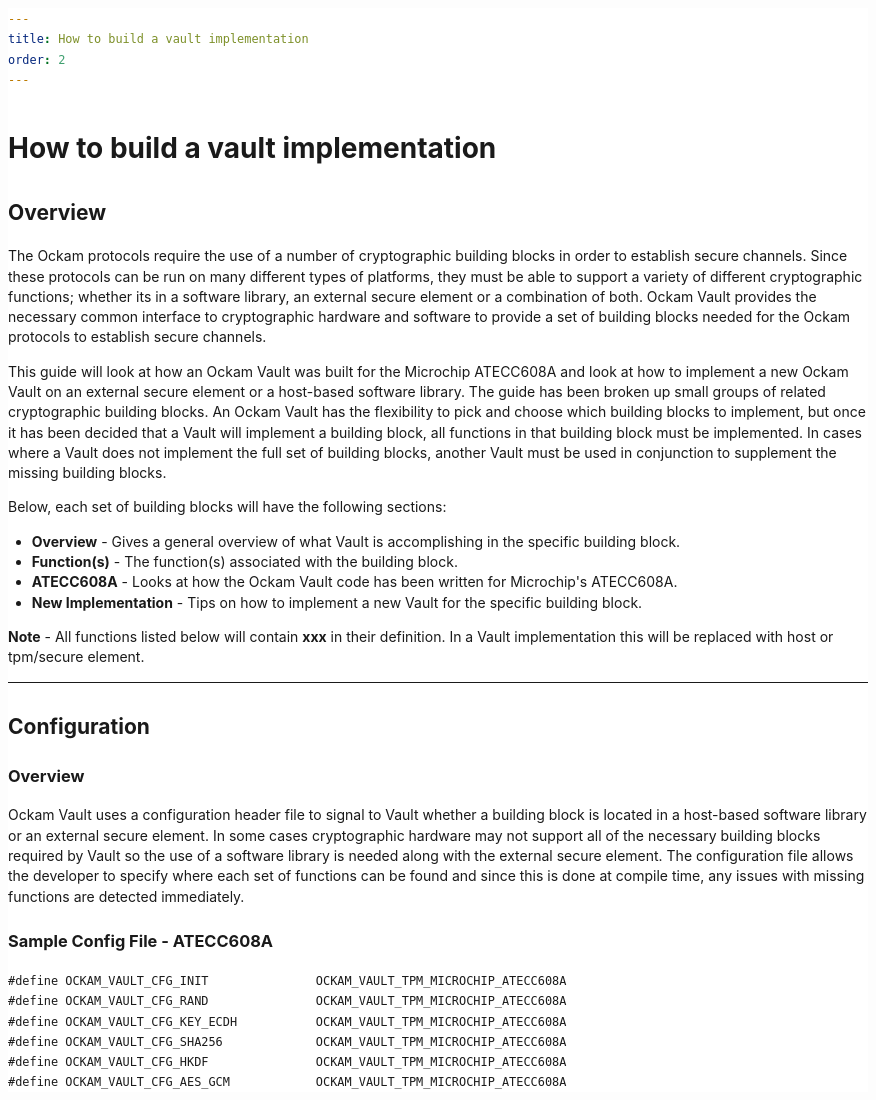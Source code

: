 ```yaml
---
title: How to build a vault implementation
order: 2
---
```


# How to build a vault implementation

## Overview

The Ockam protocols require the use of a number of cryptographic building blocks in order to establish secure channels. Since these protocols can be run on many different types of platforms, they must be able to support a variety of different cryptographic functions; whether its in a software library, an external secure element or a combination of both. Ockam Vault provides the necessary common interface to cryptographic hardware and software to provide a set of building blocks needed for the Ockam protocols to establish secure channels.

This guide will look at how an Ockam Vault was built for the Microchip ATECC608A and look at how to implement a new Ockam Vault on an external secure element or a host-based software library. The guide has been broken up small groups of related cryptographic building blocks. An Ockam Vault has the flexibility to pick and choose which building blocks to implement, but once it has been decided that a Vault will implement a building block, all functions in that building block must be implemented. In cases where a Vault does not implement the full set of building blocks, another Vault must be used in conjunction to supplement the missing building blocks.

Below, each set of building blocks will have the following sections:
* **Overview** - Gives a general overview of what Vault is accomplishing in the specific building block.
* **Function(s)** - The function(s) associated with the building block.
* **ATECC608A** - Looks at how the Ockam Vault code has been written for Microchip's ATECC608A.
* **New Implementation** - Tips on how to implement a new Vault for the specific building block.

**Note** - All functions listed below will contain **xxx** in their definition. In a Vault implementation this will be replaced with host or tpm/secure element.

---

## Configuration

### Overview
Ockam Vault uses a configuration header file to signal to Vault whether a building block is located in a host-based software library or an external secure element. In some cases cryptographic hardware may not support all of the necessary building blocks required by Vault so the use of a software library is needed along with the external secure element. The configuration file allows the developer to specify where each set of functions can be found and since this is done at compile time, any issues with missing functions are detected immediately.

### Sample Config File - ATECC608A
```
#define OCKAM_VAULT_CFG_INIT               OCKAM_VAULT_TPM_MICROCHIP_ATECC608A
#define OCKAM_VAULT_CFG_RAND               OCKAM_VAULT_TPM_MICROCHIP_ATECC608A
#define OCKAM_VAULT_CFG_KEY_ECDH           OCKAM_VAULT_TPM_MICROCHIP_ATECC608A
#define OCKAM_VAULT_CFG_SHA256             OCKAM_VAULT_TPM_MICROCHIP_ATECC608A
#define OCKAM_VAULT_CFG_HKDF               OCKAM_VAULT_TPM_MICROCHIP_ATECC608A
#define OCKAM_VAULT_CFG_AES_GCM            OCKAM_VAULT_TPM_MICROCHIP_ATECC608A
```
